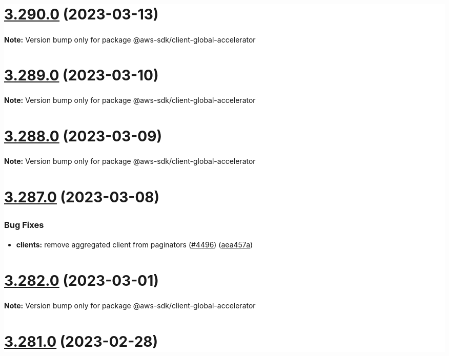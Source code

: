 



# [3.290.0](https://github.com/aws/aws-sdk-js-v3/compare/v3.289.0...v3.290.0) (2023-03-13)

**Note:** Version bump only for package @aws-sdk/client-global-accelerator





# [3.289.0](https://github.com/aws/aws-sdk-js-v3/compare/v3.288.0...v3.289.0) (2023-03-10)

**Note:** Version bump only for package @aws-sdk/client-global-accelerator





# [3.288.0](https://github.com/aws/aws-sdk-js-v3/compare/v3.287.0...v3.288.0) (2023-03-09)

**Note:** Version bump only for package @aws-sdk/client-global-accelerator





# [3.287.0](https://github.com/aws/aws-sdk-js-v3/compare/v3.286.0...v3.287.0) (2023-03-08)


### Bug Fixes

* **clients:** remove aggregated client from paginators ([#4496](https://github.com/aws/aws-sdk-js-v3/issues/4496)) ([aea457a](https://github.com/aws/aws-sdk-js-v3/commit/aea457ab5d4e72939f2f608140d82b60526eb716))





# [3.282.0](https://github.com/aws/aws-sdk-js-v3/compare/v3.281.0...v3.282.0) (2023-03-01)

**Note:** Version bump only for package @aws-sdk/client-global-accelerator





# [3.281.0](https://github.com/aws/aws-sdk-js-v3/compare/v3.280.0...v3.281.0) (2023-02-28)
